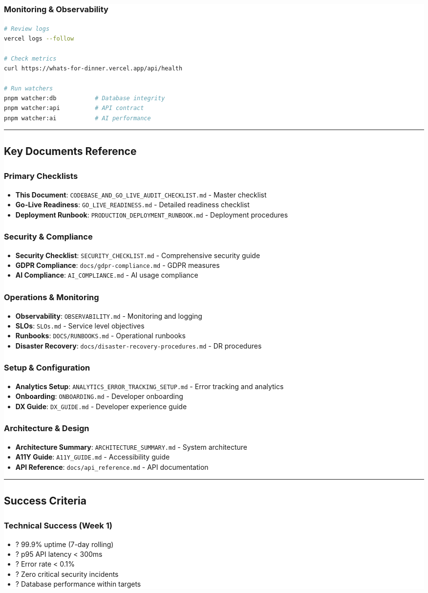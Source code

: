 ### Monitoring & Observability
```bash
# Review logs
vercel logs --follow

# Check metrics
curl https://whats-for-dinner.vercel.app/api/health

# Run watchers
pnpm watcher:db           # Database integrity
pnpm watcher:api          # API contract
pnpm watcher:ai           # AI performance
```

---

## Key Documents Reference

### Primary Checklists
- **This Document**: `CODEBASE_AND_GO_LIVE_AUDIT_CHECKLIST.md` - Master checklist
- **Go-Live Readiness**: `GO_LIVE_READINESS.md` - Detailed readiness checklist
- **Deployment Runbook**: `PRODUCTION_DEPLOYMENT_RUNBOOK.md` - Deployment procedures

### Security & Compliance
- **Security Checklist**: `SECURITY_CHECKLIST.md` - Comprehensive security guide
- **GDPR Compliance**: `docs/gdpr-compliance.md` - GDPR measures
- **AI Compliance**: `AI_COMPLIANCE.md` - AI usage compliance

### Operations & Monitoring
- **Observability**: `OBSERVABILITY.md` - Monitoring and logging
- **SLOs**: `SLOs.md` - Service level objectives
- **Runbooks**: `DOCS/RUNBOOKS.md` - Operational runbooks
- **Disaster Recovery**: `docs/disaster-recovery-procedures.md` - DR procedures

### Setup & Configuration
- **Analytics Setup**: `ANALYTICS_ERROR_TRACKING_SETUP.md` - Error tracking and analytics
- **Onboarding**: `ONBOARDING.md` - Developer onboarding
- **DX Guide**: `DX_GUIDE.md` - Developer experience guide

### Architecture & Design
- **Architecture Summary**: `ARCHITECTURE_SUMMARY.md` - System architecture
- **A11Y Guide**: `A11Y_GUIDE.md` - Accessibility guide
- **API Reference**: `docs/api_reference.md` - API documentation

---

## Success Criteria

### Technical Success (Week 1)
- ? 99.9% uptime (7-day rolling)
- ? p95 API latency < 300ms
- ? Error rate < 0.1%
- ? Zero critical security incidents
- ? Database performance within targets
